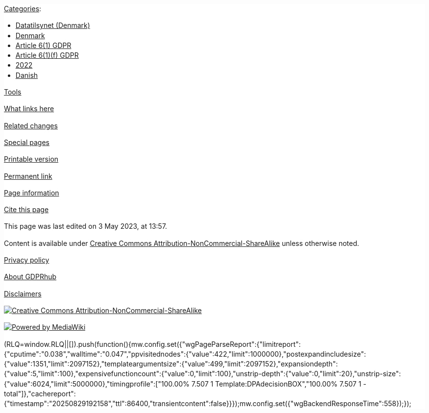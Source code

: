 [Categories](/index.php?title=Special:Categories "Special:Categories"):

*   [Datatilsynet (Denmark)](/index.php?title=Category:Datatilsynet_\(Denmark\) "Category:Datatilsynet (Denmark)")
*   [Denmark](/index.php?title=Category:Denmark "Category:Denmark")
*   [Article 6(1) GDPR](/index.php?title=Category:Article_6\(1\)_GDPR "Category:Article 6(1) GDPR")
*   [Article 6(1)(f) GDPR](/index.php?title=Category:Article_6\(1\)\(f\)_GDPR "Category:Article 6(1)(f) GDPR")
*   [2022](/index.php?title=Category:2022 "Category:2022")
*   [Danish](/index.php?title=Category:Danish "Category:Danish")

[Tools](#)

[What links here](/index.php?title=Special:WhatLinksHere/Datatilsynet_\(Denmark\)_-_2021-31-5737 "A list of all wiki pages that link here [j]")

[Related changes](/index.php?title=Special:RecentChangesLinked/Datatilsynet_\(Denmark\)_-_2021-31-5737 "Recent changes in pages linked from this page [k]")

[Special pages](/index.php?title=Special:SpecialPages "A list of all special pages [q]")

[Printable version](javascript:print\(\); "Printable version of this page [p]")

[Permanent link](/index.php?title=Datatilsynet_\(Denmark\)_-_2021-31-5737&oldid=32483 "Permanent link to this revision of this page")

[Page information](/index.php?title=Datatilsynet_\(Denmark\)_-_2021-31-5737&action=info "More information about this page")

[Cite this page](/index.php?title=Special:CiteThisPage&page=Datatilsynet_%28Denmark%29_-_2021-31-5737&id=32483&wpFormIdentifier=titleform "Information on how to cite this page")

This page was last edited on 3 May 2023, at 13:57.

Content is available under [Creative Commons Attribution-NonCommercial-ShareAlike](https://creativecommons.org/licenses/by-nc-sa/4.0/) unless otherwise noted.

[Privacy policy](/index.php?title=GDPRhub:Privacy_policy)

[About GDPRhub](/index.php?title=GDPRhub:About)

[Disclaimers](/index.php?title=GDPRhub:General_disclaimer)

[![Creative Commons Attribution-NonCommercial-ShareAlike](/resources/assets/licenses/cc-by-nc-sa.png)](https://creativecommons.org/licenses/by-nc-sa/4.0/)

[![Powered by MediaWiki](/resources/assets/poweredby_mediawiki_88x31.png)](https://www.mediawiki.org/)

(RLQ=window.RLQ||\[\]).push(function(){mw.config.set({"wgPageParseReport":{"limitreport":{"cputime":"0.038","walltime":"0.047","ppvisitednodes":{"value":422,"limit":1000000},"postexpandincludesize":{"value":1351,"limit":2097152},"templateargumentsize":{"value":499,"limit":2097152},"expansiondepth":{"value":5,"limit":100},"expensivefunctioncount":{"value":0,"limit":100},"unstrip-depth":{"value":0,"limit":20},"unstrip-size":{"value":6024,"limit":5000000},"timingprofile":\["100.00% 7.507 1 Template:DPAdecisionBOX","100.00% 7.507 1 -total"\]},"cachereport":{"timestamp":"20250829192158","ttl":86400,"transientcontent":false}}});mw.config.set({"wgBackendResponseTime":558});});